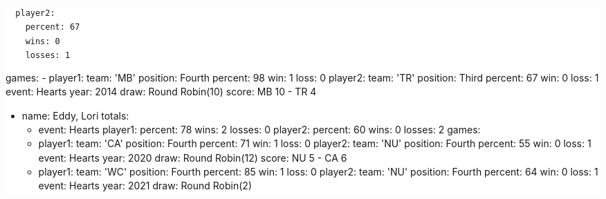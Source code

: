      player2:
        percent: 67
        wins: 0
        losses: 1
   games:
    - player1:
        team: 'MB'
        position: Fourth
        percent: 98
        win: 1
        loss: 0
      player2:
        team: 'TR'
        position: Third
        percent: 67
        win: 0
        loss: 1
      event: Hearts
      year: 2014
      draw: Round Robin(10)
      score: MB 10 - TR 4
 - name: Eddy, Lori
   totals:
    - event: Hearts
      player1:
        percent: 78
        wins: 2
        losses: 0
      player2:
        percent: 60
        wins: 0
        losses: 2
   games:
    - player1:
        team: 'CA'
        position: Fourth
        percent: 71
        win: 1
        loss: 0
      player2:
        team: 'NU'
        position: Fourth
        percent: 55
        win: 0
        loss: 1
      event: Hearts
      year: 2020
      draw: Round Robin(12)
      score: NU 5 - CA 6
    - player1:
        team: 'WC'
        position: Fourth
        percent: 85
        win: 1
        loss: 0
      player2:
        team: 'NU'
        position: Fourth
        percent: 64
        win: 0
        loss: 1
      event: Hearts
      year: 2021
      draw: Round Robin(2)